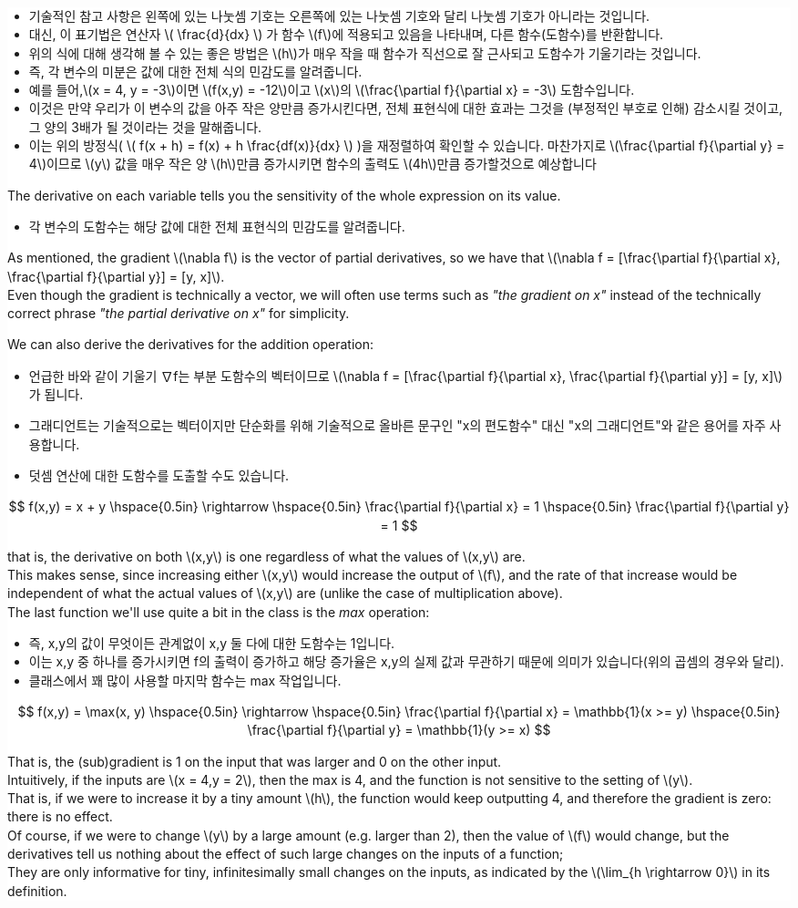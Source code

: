 - 기술적인 참고 사항은 왼쪽에 있는 나눗셈 기호는 오른쪽에 있는 나눗셈 기호와 달리 나눗셈 기호가 아니라는 것입니다.
- 대신, 이 표기법은 연산자 \\(  \frac{d}{dx} \\) 가 함수 \\(f\\)에 적용되고 있음을 나타내며, 다른 함수(도함수)를 반환합니다.
- 위의 식에 대해 생각해 볼 수 있는 좋은 방법은 \\(h\\)가 매우 작을 때 함수가 직선으로 잘 근사되고 도함수가 기울기라는 것입니다.
- 즉, 각 변수의 미분은 값에 대한 전체 식의 민감도를 알려줍니다. 
- 예를 들어,\\(x = 4, y = -3\\)이면 \\(f(x,y) = -12\\)이고 \\(x\\)의 \\(\frac{\partial f}{\partial x} = -3\\) 도함수입니다. 
- 이것은 만약 우리가 이 변수의 값을 아주 작은 양만큼 증가시킨다면, 전체 표현식에 대한 효과는 그것을 (부정적인 부호로 인해) 감소시킬 것이고, 그 양의 3배가 될 것이라는 것을 말해줍니다.
- 이는 위의 방정식( \\( f(x + h) = f(x) + h \frac{df(x)}{dx} \\) )을 재정렬하여 확인할 수 있습니다. 마찬가지로 \\(\frac{\partial f}{\partial y} = 4\\)이므로 \\(y\\)  값을 매우 작은 양 \\(h\\)만큼 증가시키면 함수의 출력도 \\(4h\\)만큼 증가할것으로 예상합니다


The derivative on each variable tells you the sensitivity of the whole expression on its value.
-   각 변수의 도함수는 해당 값에 대한 전체 표현식의 민감도를 알려줍니다.

As mentioned, the gradient \\(\nabla f\\) is the vector of partial derivatives, so we have that \\(\nabla f = [\frac{\partial f}{\partial x}, \frac{\partial f}{\partial y}] = [y, x]\\). <br>
Even though the gradient is technically a vector, we will often use terms such as *"the gradient on x"* instead of the technically correct phrase *"the partial derivative on x"* for simplicity.<br>

We can also derive the derivatives for the addition operation:

- 언급한 바와 같이 기울기 ∇f는 부분 도함수의 벡터이므로 \\(\nabla f = [\frac{\partial f}{\partial x}, \frac{\partial f}{\partial y}] = [y, x]\\)가 됩니다.
- 그래디언트는 기술적으로는 벡터이지만 단순화를 위해 기술적으로 올바른 문구인 \"x의 편도함수\" 대신 \"x의 그래디언트\"와 같은 용어를 자주 사용합니다.

- 덧셈 연산에 대한 도함수를 도출할 수도 있습니다.

$$
f(x,y) = x + y \hspace{0.5in} \rightarrow \hspace{0.5in} \frac{\partial f}{\partial x} = 1 \hspace{0.5in} \frac{\partial f}{\partial y} = 1
$$

that is, the derivative on both \\(x,y\\) is one regardless of what the values of \\(x,y\\) are.<br>
This makes sense, since increasing either \\(x,y\\) would increase the output of \\(f\\), and the rate of that increase would be independent of what the actual values of \\(x,y\\) are (unlike the case of multiplication above).<br> 
The last function we'll use quite a bit in the class is the *max* operation:<br>

- 즉, x,y의 값이 무엇이든 관계없이 x,y 둘 다에 대한 도함수는 1입니다. 
- 이는 x,y 중 하나를 증가시키면 f의 출력이 증가하고 해당 증가율은 x,y의 실제 값과 무관하기 때문에 의미가 있습니다(위의 곱셈의 경우와 달리). 
- 클래스에서 꽤 많이 사용할 마지막 함수는 max 작업입니다.

$$
f(x,y) = \max(x, y) \hspace{0.5in} \rightarrow \hspace{0.5in} \frac{\partial f}{\partial x} = \mathbb{1}(x >= y) \hspace{0.5in} \frac{\partial f}{\partial y} = \mathbb{1}(y >= x)
$$

That is, the (sub)gradient is 1 on the input that was larger and 0 on the other input. <br>
Intuitively, if the inputs are \\(x = 4,y = 2\\), then the max is 4, and the function is not sensitive to the setting of \\(y\\).<br> 
That is, if we were to increase it by a tiny amount \\(h\\), the function would keep outputting 4, and therefore the gradient is zero: there is no effect.<br> 
Of course, if we were to change \\(y\\) by a large amount (e.g. larger than 2), then the value of \\(f\\) would change, but the derivatives tell us nothing about the effect of such large changes on the inputs of a function;<br> 
They are only informative for tiny, infinitesimally small changes on the inputs, as indicated by the \\(\lim_{h \rightarrow 0}\\) in its definition.<br>
